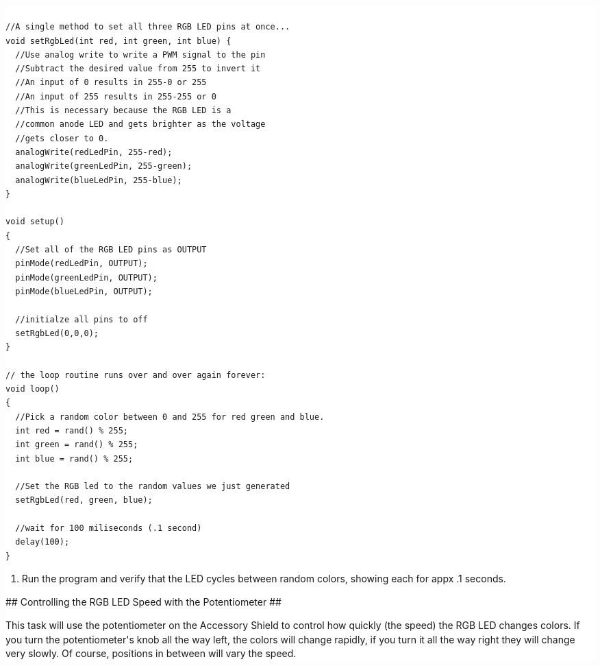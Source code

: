 ````

//A single method to set all three RGB LED pins at once...
void setRgbLed(int red, int green, int blue) {
  //Use analog write to write a PWM signal to the pin
  //Subtract the desired value from 255 to invert it
  //An input of 0 results in 255-0 or 255 
  //An input of 255 results in 255-255 or 0
  //This is necessary because the RGB LED is a
  //common anode LED and gets brighter as the voltage
  //gets closer to 0. 
  analogWrite(redLedPin, 255-red);
  analogWrite(greenLedPin, 255-green);
  analogWrite(blueLedPin, 255-blue);
}

void setup()
{
  //Set all of the RGB LED pins as OUTPUT
  pinMode(redLedPin, OUTPUT);
  pinMode(greenLedPin, OUTPUT);
  pinMode(blueLedPin, OUTPUT);

  //initialze all pins to off
  setRgbLed(0,0,0);
}

// the loop routine runs over and over again forever:
void loop()
{
  //Pick a random color between 0 and 255 for red green and blue.
  int red = rand() % 255;
  int green = rand() % 255;
  int blue = rand() % 255;
  
  //Set the RGB led to the random values we just generated
  setRgbLed(red, green, blue);

  //wait for 100 miliseconds (.1 second)
  delay(100);
}
````

1. Run the program and verify that the LED cycles between random colors, showing each for appx .1 seconds.  

<a name="Task5" />
## Controlling the RGB LED Speed with the Potentiometer ##

This task will use the potentiometer on the Accessory Shield to control how quickly (the speed) the RGB LED changes colors. If you turn the potentiometer's knob all the way left, the colors will change rapidly, if you turn it all the way right they will change very slowly.  Of course, positions in between will vary the speed. 
